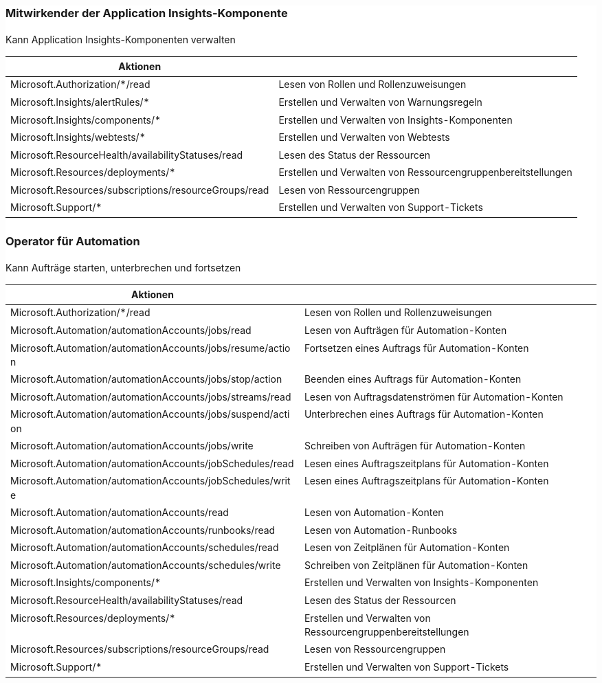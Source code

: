 ### <a name="application-insights-component-contributor"></a>Mitwirkender der Application Insights-Komponente
Kann Application Insights-Komponenten verwalten

| **Aktionen** |  |
| --- | --- |
| Microsoft.Authorization/*/read |Lesen von Rollen und Rollenzuweisungen |
| Microsoft.Insights/alertRules/* |Erstellen und Verwalten von Warnungsregeln |
| Microsoft.Insights/components/* |Erstellen und Verwalten von Insights-Komponenten |
| Microsoft.Insights/webtests/* |Erstellen und Verwalten von Webtests |
| Microsoft.ResourceHealth/availabilityStatuses/read |Lesen des Status der Ressourcen |
| Microsoft.Resources/deployments/* |Erstellen und Verwalten von Ressourcengruppenbereitstellungen |
| Microsoft.Resources/subscriptions/resourceGroups/read |Lesen von Ressourcengruppen |
| Microsoft.Support/* |Erstellen und Verwalten von Support-Tickets |

### <a name="automation-operator"></a>Operator für Automation
Kann Aufträge starten, unterbrechen und fortsetzen

| **Aktionen** |  |
| --- | --- |
| Microsoft.Authorization/*/read |Lesen von Rollen und Rollenzuweisungen |
| Microsoft.Automation/automationAccounts/jobs/read |Lesen von Aufträgen für Automation-Konten |
| Microsoft.Automation/automationAccounts/jobs/resume/action |Fortsetzen eines Auftrags für Automation-Konten |
| Microsoft.Automation/automationAccounts/jobs/stop/action |Beenden eines Auftrags für Automation-Konten |
| Microsoft.Automation/automationAccounts/jobs/streams/read |Lesen von Auftragsdatenströmen für Automation-Konten |
| Microsoft.Automation/automationAccounts/jobs/suspend/action |Unterbrechen eines Auftrags für Automation-Konten |
| Microsoft.Automation/automationAccounts/jobs/write |Schreiben von Aufträgen für Automation-Konten |
| Microsoft.Automation/automationAccounts/jobSchedules/read |Lesen eines Auftragszeitplans für Automation-Konten |
| Microsoft.Automation/automationAccounts/jobSchedules/write |Lesen eines Auftragszeitplans für Automation-Konten |
| Microsoft.Automation/automationAccounts/read |Lesen von Automation-Konten |
| Microsoft.Automation/automationAccounts/runbooks/read |Lesen von Automation-Runbooks |
| Microsoft.Automation/automationAccounts/schedules/read |Lesen von Zeitplänen für Automation-Konten |
| Microsoft.Automation/automationAccounts/schedules/write |Schreiben von Zeitplänen für Automation-Konten |
| Microsoft.Insights/components/* |Erstellen und Verwalten von Insights-Komponenten |
| Microsoft.ResourceHealth/availabilityStatuses/read |Lesen des Status der Ressourcen |
| Microsoft.Resources/deployments/* |Erstellen und Verwalten von Ressourcengruppenbereitstellungen |
| Microsoft.Resources/subscriptions/resourceGroups/read |Lesen von Ressourcengruppen |
| Microsoft.Support/* |Erstellen und Verwalten von Support-Tickets |
